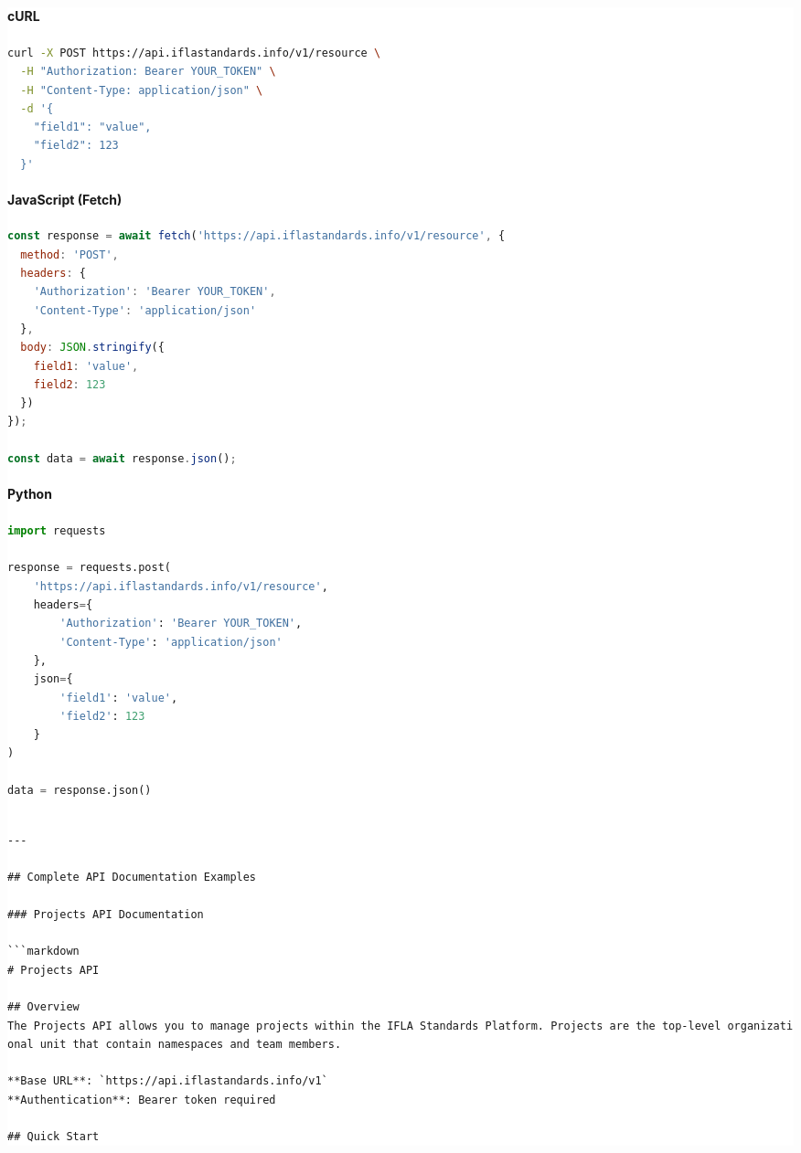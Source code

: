 #### cURL
```bash
curl -X POST https://api.iflastandards.info/v1/resource \
  -H "Authorization: Bearer YOUR_TOKEN" \
  -H "Content-Type: application/json" \
  -d '{
    "field1": "value",
    "field2": 123
  }'
```

#### JavaScript (Fetch)
```javascript
const response = await fetch('https://api.iflastandards.info/v1/resource', {
  method: 'POST',
  headers: {
    'Authorization': 'Bearer YOUR_TOKEN',
    'Content-Type': 'application/json'
  },
  body: JSON.stringify({
    field1: 'value',
    field2: 123
  })
});

const data = await response.json();
```

#### Python
```python
import requests

response = requests.post(
    'https://api.iflastandards.info/v1/resource',
    headers={
        'Authorization': 'Bearer YOUR_TOKEN',
        'Content-Type': 'application/json'
    },
    json={
        'field1': 'value',
        'field2': 123
    }
)

data = response.json()
```
```

---

## Complete API Documentation Examples

### Projects API Documentation

```markdown
# Projects API

## Overview
The Projects API allows you to manage projects within the IFLA Standards Platform. Projects are the top-level organizational unit that contain namespaces and team members.

**Base URL**: `https://api.iflastandards.info/v1`  
**Authentication**: Bearer token required

## Quick Start
```